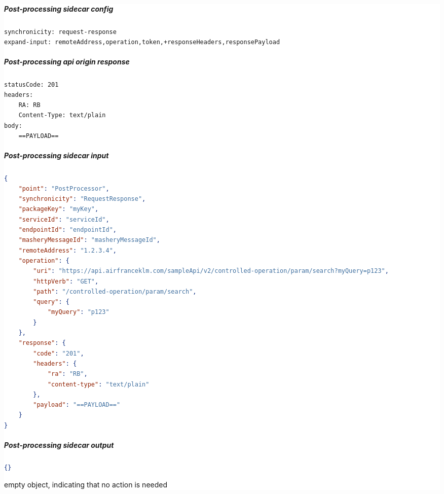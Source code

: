 ##### Post-processing sidecar config <a name="scenario-1-post-config"></a>
```
synchronicity: request-response
expand-input: remoteAddress,operation,token,+responseHeaders,responsePayload
```

##### Post-processing api origin response <a name="scenario-1-post-origin"></a>

```
statusCode: 201
headers:
 	RA: RB
	Content-Type: text/plain
body: 
	==PAYLOAD==
```     

##### Post-processing sidecar input <a name="scenario-1-post-input"></a>
```json
{
    "point": "PostProcessor",
    "synchronicity": "RequestResponse",
    "packageKey": "myKey",
    "serviceId": "serviceId",
    "endpointId": "endpointId",
    "masheryMessageId": "masheryMessageId",
    "remoteAddress": "1.2.3.4",
    "operation": {
    	"uri": "https://api.airfranceklm.com/sampleApi/v2/controlled-operation/param/search?myQuery=p123",
        "httpVerb": "GET",
        "path": "/controlled-operation/param/search",
        "query": {
        	"myQuery": "p123"
        }
	},
    "response": {
    	"code": "201",
        "headers": {
        	"ra": "RB",
            "content-type": "text/plain"
        },
        "payload": "==PAYLOAD=="
	}
}
```

##### Post-processing sidecar output <a name="scenario-1-post-output"></a>
```json
{}
```
empty object, indicating that no action is needed
